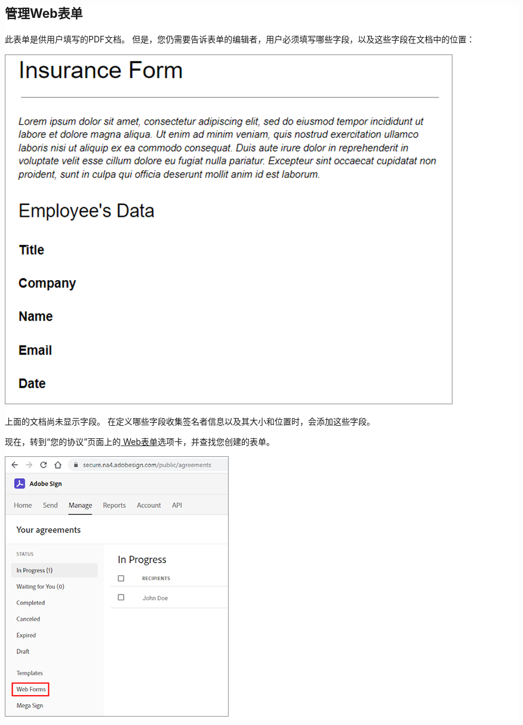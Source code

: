 ## 管理Web表单

此表单是供用户填写的PDF文档。 但是，您仍需要告诉表单的编辑者，用户必须填写哪些字段，以及这些字段在文档中的位置：

![包含一些字段的保险表单的屏幕截图](assets/GSASAPI_1.png)

上面的文档尚未显示字段。 在定义哪些字段收集签名者信息以及其大小和位置时，会添加这些字段。

现在，转到“您的协议”页面上的[ Web表单](https://secure.na4.adobesign.com/public/agreements/#agreement_type=webform)选项卡，并查找您创建的表单。

![“Acrobat Sign管理”选项卡的屏幕截图](assets/GSASAPI_2.png)
